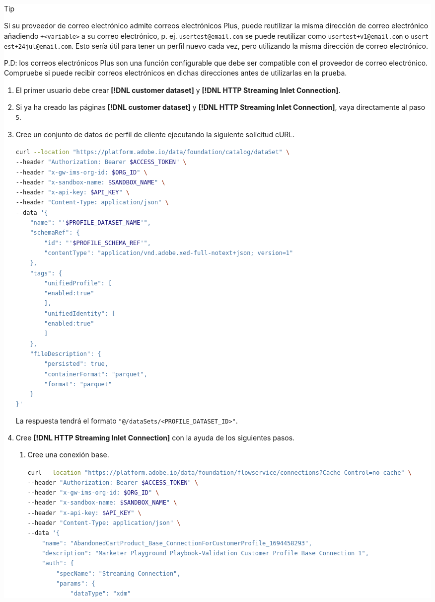 >[!TIP]
>
>Si su proveedor de correo electrónico admite correos electrónicos Plus, puede reutilizar la misma dirección de correo electrónico añadiendo `+<variable>` a su correo electrónico, p. ej. `usertest@email.com` se puede reutilizar como `usertest+v1@email.com` o `usertest+24jul@email.com`. Esto sería útil para tener un perfil nuevo cada vez, pero utilizando la misma dirección de correo electrónico.
>
>P.D: los correos electrónicos Plus son una función configurable que debe ser compatible con el proveedor de correo electrónico. Compruebe si puede recibir correos electrónicos en dichas direcciones antes de utilizarlas en la prueba.

1. El primer usuario debe crear **[!DNL customer dataset]** y **[!DNL HTTP Streaming Inlet Connection]**.
1. Si ya ha creado las páginas **[!DNL customer dataset]** y **[!DNL HTTP Streaming Inlet Connection]**, vaya directamente al paso `5`.
1. Cree un conjunto de datos de perfil de cliente ejecutando la siguiente solicitud cURL.

   ```bash
   curl --location "https://platform.adobe.io/data/foundation/catalog/dataSet" \
   --header "Authorization: Bearer $ACCESS_TOKEN" \
   --header "x-gw-ims-org-id: $ORG_ID" \
   --header "x-sandbox-name: $SANDBOX_NAME" \
   --header "x-api-key: $API_KEY" \
   --header "Content-Type: application/json" \
   --data '{
       "name": "'$PROFILE_DATASET_NAME'",
       "schemaRef": {
           "id": "'$PROFILE_SCHEMA_REF'",
           "contentType": "application/vnd.adobe.xed-full-notext+json; version=1"
       },
       "tags": {
           "unifiedProfile": [
           "enabled:true"
           ],
           "unifiedIdentity": [
           "enabled:true"
           ]
       },
       "fileDescription": {
           "persisted": true,
           "containerFormat": "parquet",
           "format": "parquet"
       }
   }'
   ```

   La respuesta tendrá el formato `"@/dataSets/<PROFILE_DATASET_ID>"`.

1. Cree **[!DNL HTTP Streaming Inlet Connection]** con la ayuda de los siguientes pasos.
   1. Cree una conexión base.

      ```bash
      curl --location "https://platform.adobe.io/data/foundation/flowservice/connections?Cache-Control=no-cache" \
      --header "Authorization: Bearer $ACCESS_TOKEN" \
      --header "x-gw-ims-org-id: $ORG_ID" \
      --header "x-sandbox-name: $SANDBOX_NAME" \
      --header "x-api-key: $API_KEY" \
      --header "Content-Type: application/json" \
      --data '{
          "name": "AbandonedCartProduct_Base_ConnectionForCustomerProfile_1694458293",
          "description": "Marketer Playground Playbook-Validation Customer Profile Base Connection 1",
          "auth": {
              "specName": "Streaming Connection",
              "params": {
                  "dataType": "xdm"